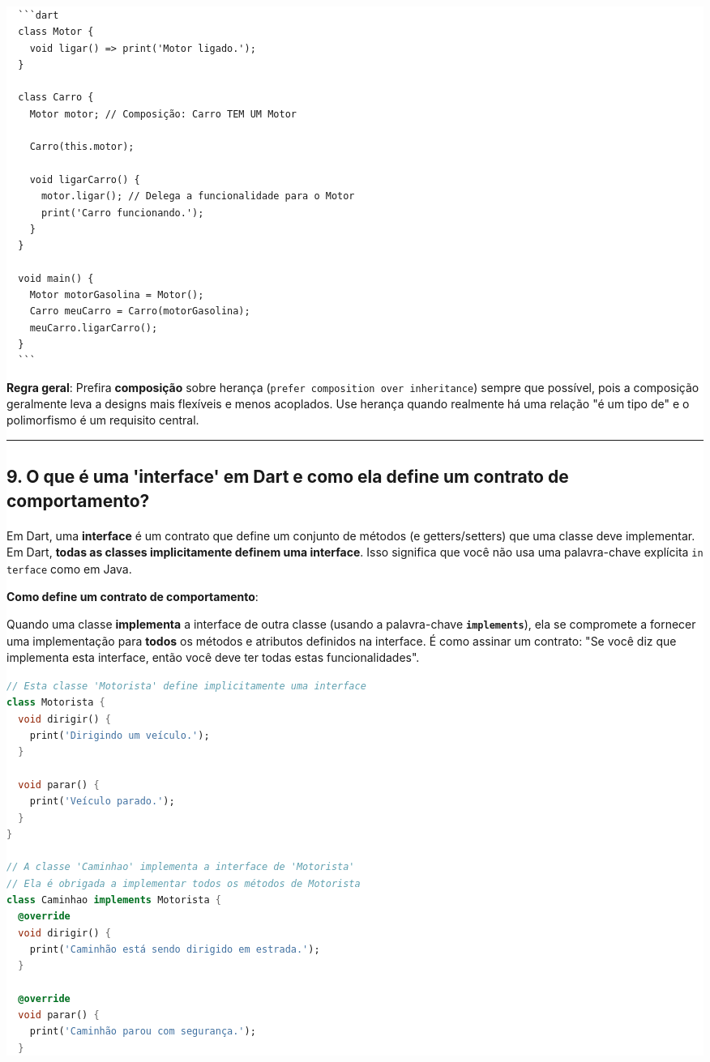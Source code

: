       ```dart
      class Motor {
        void ligar() => print('Motor ligado.');
      }

      class Carro {
        Motor motor; // Composição: Carro TEM UM Motor

        Carro(this.motor);

        void ligarCarro() {
          motor.ligar(); // Delega a funcionalidade para o Motor
          print('Carro funcionando.');
        }
      }

      void main() {
        Motor motorGasolina = Motor();
        Carro meuCarro = Carro(motorGasolina);
        meuCarro.ligarCarro();
      }
      ```

**Regra geral**: Prefira **composição** sobre herança (`prefer composition over inheritance`) sempre que possível, pois a composição geralmente leva a designs mais flexíveis e menos acoplados. Use herança quando realmente há uma relação "é um tipo de" e o polimorfismo é um requisito central.

-----

## 9\. O que é uma 'interface' em Dart e como ela define um contrato de comportamento?

Em Dart, uma **interface** é um contrato que define um conjunto de métodos (e getters/setters) que uma classe deve implementar. Em Dart, **todas as classes implicitamente definem uma interface**. Isso significa que você não usa uma palavra-chave explícita `interface` como em Java.

**Como define um contrato de comportamento**:

Quando uma classe **implementa** a interface de outra classe (usando a palavra-chave **`implements`**), ela se compromete a fornecer uma implementação para **todos** os métodos e atributos definidos na interface. É como assinar um contrato: "Se você diz que implementa esta interface, então você deve ter todas estas funcionalidades".

```dart
// Esta classe 'Motorista' define implicitamente uma interface
class Motorista {
  void dirigir() {
    print('Dirigindo um veículo.');
  }

  void parar() {
    print('Veículo parado.');
  }
}

// A classe 'Caminhao' implementa a interface de 'Motorista'
// Ela é obrigada a implementar todos os métodos de Motorista
class Caminhao implements Motorista {
  @override
  void dirigir() {
    print('Caminhão está sendo dirigido em estrada.');
  }

  @override
  void parar() {
    print('Caminhão parou com segurança.');
  }
```